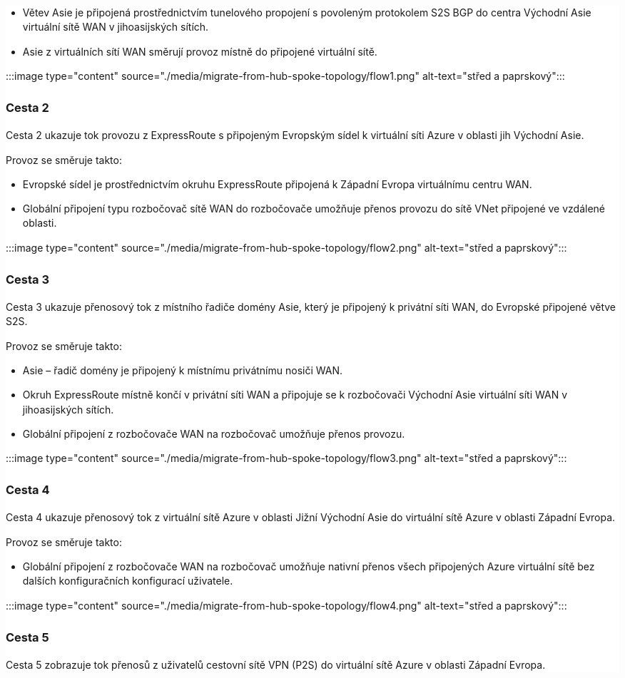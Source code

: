 * Větev Asie je připojená prostřednictvím tunelového propojení s povoleným protokolem S2S BGP do centra Východní Asie virtuální sítě WAN v jihoasijských sítích.

* Asie z virtuálních sítí WAN směrují provoz místně do připojené virtuální sítě.

:::image type="content" source="./media/migrate-from-hub-spoke-topology/flow1.png" alt-text="střed a paprskový":::

### <a name="path-2"></a>Cesta 2

Cesta 2 ukazuje tok provozu z ExpressRoute s připojeným Evropským sídel k virtuální síti Azure v oblasti jih Východní Asie.

Provoz se směruje takto:

* Evropské sídel je prostřednictvím okruhu ExpressRoute připojená k Západní Evropa virtuálnímu centru WAN.

* Globální připojení typu rozbočovač sítě WAN do rozbočovače umožňuje přenos provozu do sítě VNet připojené ve vzdálené oblasti.

:::image type="content" source="./media/migrate-from-hub-spoke-topology/flow2.png" alt-text="střed a paprskový":::

### <a name="path-3"></a>Cesta 3

Cesta 3 ukazuje přenosový tok z místního řadiče domény Asie, který je připojený k privátní síti WAN, do Evropské připojené větve S2S.

Provoz se směruje takto:

* Asie – řadič domény je připojený k místnímu privátnímu nosiči WAN.

* Okruh ExpressRoute místně končí v privátní síti WAN a připojuje se k rozbočovači Východní Asie virtuální síti WAN v jihoasijských sítích.

* Globální připojení z rozbočovače WAN na rozbočovač umožňuje přenos provozu.

:::image type="content" source="./media/migrate-from-hub-spoke-topology/flow3.png" alt-text="střed a paprskový":::

### <a name="path-4"></a>Cesta 4

Cesta 4 ukazuje přenosový tok z virtuální sítě Azure v oblasti Jižní Východní Asie do virtuální sítě Azure v oblasti Západní Evropa.

Provoz se směruje takto:

* Globální připojení z rozbočovače WAN na rozbočovač umožňuje nativní přenos všech připojených Azure virtuální sítě bez dalších konfiguračních konfigurací uživatele.

:::image type="content" source="./media/migrate-from-hub-spoke-topology/flow4.png" alt-text="střed a paprskový":::

### <a name="path-5"></a>Cesta 5

Cesta 5 zobrazuje tok přenosů z uživatelů cestovní sítě VPN (P2S) do virtuální sítě Azure v oblasti Západní Evropa.
